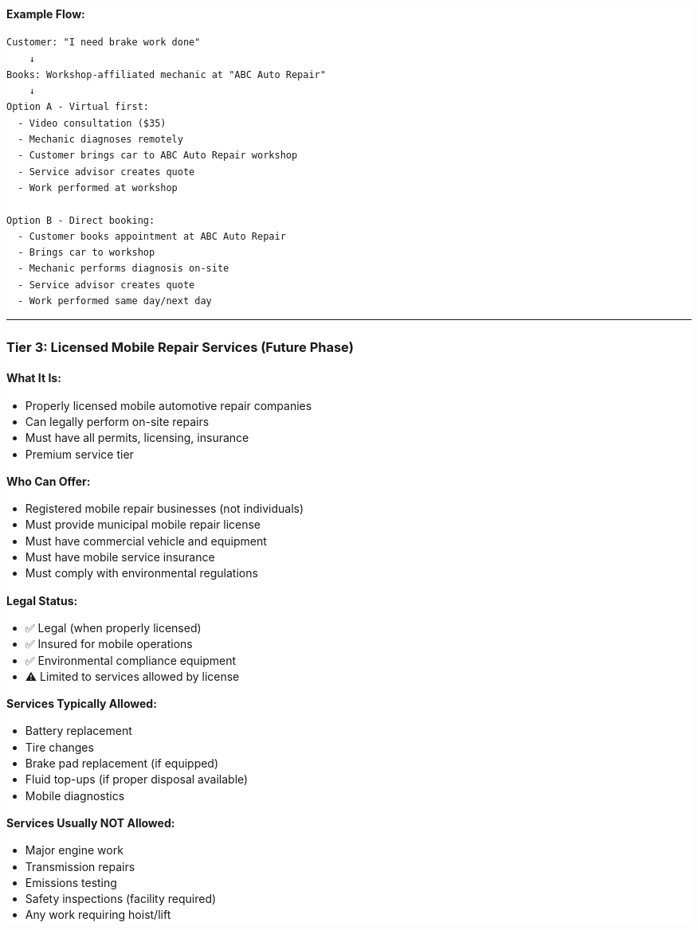 **Example Flow:**
```
Customer: "I need brake work done"
    ↓
Books: Workshop-affiliated mechanic at "ABC Auto Repair"
    ↓
Option A - Virtual first:
  - Video consultation ($35)
  - Mechanic diagnoses remotely
  - Customer brings car to ABC Auto Repair workshop
  - Service advisor creates quote
  - Work performed at workshop

Option B - Direct booking:
  - Customer books appointment at ABC Auto Repair
  - Brings car to workshop
  - Mechanic performs diagnosis on-site
  - Service advisor creates quote
  - Work performed same day/next day
```

---

### Tier 3: Licensed Mobile Repair Services (Future Phase)

**What It Is:**
- Properly licensed mobile automotive repair companies
- Can legally perform on-site repairs
- Must have all permits, licensing, insurance
- Premium service tier

**Who Can Offer:**
- Registered mobile repair businesses (not individuals)
- Must provide municipal mobile repair license
- Must have commercial vehicle and equipment
- Must have mobile service insurance
- Must comply with environmental regulations

**Legal Status:**
- ✅ Legal (when properly licensed)
- ✅ Insured for mobile operations
- ✅ Environmental compliance equipment
- ⚠️ Limited to services allowed by license

**Services Typically Allowed:**
- Battery replacement
- Tire changes
- Brake pad replacement (if equipped)
- Fluid top-ups (if proper disposal available)
- Mobile diagnostics

**Services Usually NOT Allowed:**
- Major engine work
- Transmission repairs
- Emissions testing
- Safety inspections (facility required)
- Any work requiring hoist/lift
